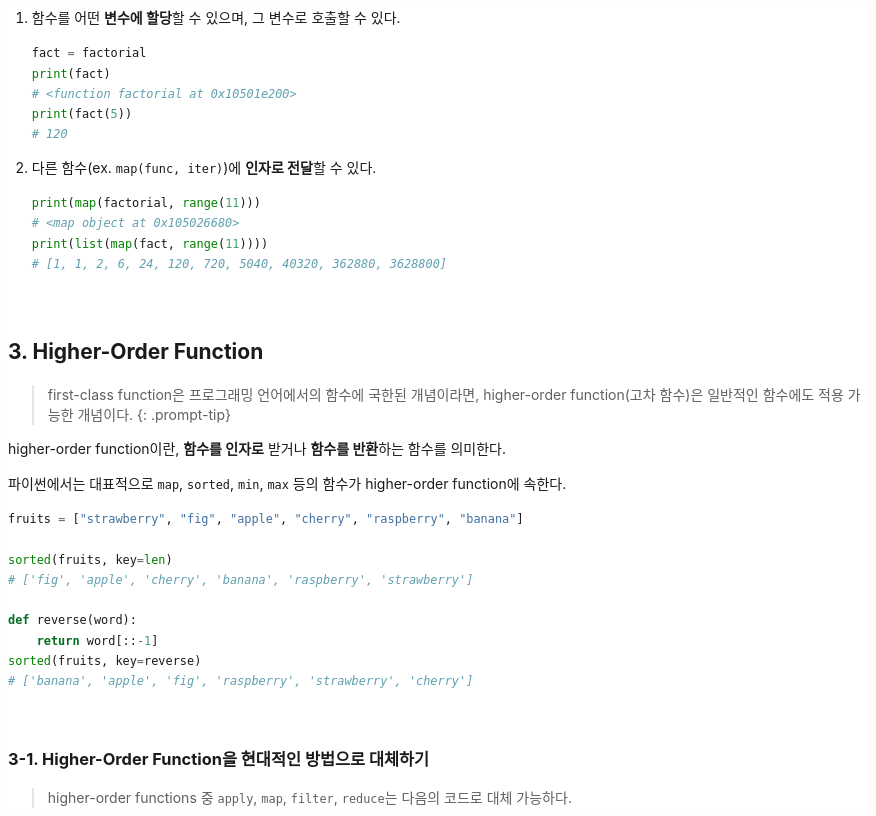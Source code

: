 1. 함수를 어떤 **변수에 할당**할 수 있으며, 그 변수로 호출할 수 있다.
    
    ```python
    fact = factorial
    print(fact)
    # <function factorial at 0x10501e200>
    print(fact(5))
    # 120
    ```
    
2. 다른 함수(ex. `map(func, iter)`)에 **인자로 전달**할 수 있다.

    ```python
    print(map(factorial, range(11)))
    # <map object at 0x105026680>
    print(list(map(fact, range(11))))
    # [1, 1, 2, 6, 24, 120, 720, 5040, 40320, 362880, 3628800]
    ```
    

<br>

## 3. Higher-Order Function

> first-class function은 프로그래밍 언어에서의 함수에 국한된 개념이라면, higher-order function(고차 함수)은 일반적인 함수에도 적용 가능한 개념이다.
{: .prompt-tip}

higher-order function이란, **함수를 인자로** 받거나 **함수를 반환**하는 함수를 의미한다.

파이썬에서는 대표적으로 `map`, `sorted`, `min`, `max` 등의 함수가 higher-order function에 속한다.

```python
fruits = ["strawberry", "fig", "apple", "cherry", "raspberry", "banana"]

sorted(fruits, key=len)
# ['fig', 'apple', 'cherry', 'banana', 'raspberry', 'strawberry']

def reverse(word):
    return word[::-1]
sorted(fruits, key=reverse)
# ['banana', 'apple', 'fig', 'raspberry', 'strawberry', 'cherry']
```

<br>

### 3-1. Higher-Order Function을 현대적인 방법으로 대체하기

> higher-order functions 중 `apply`, `map`, `filter`, `reduce`는 다음의 코드로 대체 가능하다.
> 
